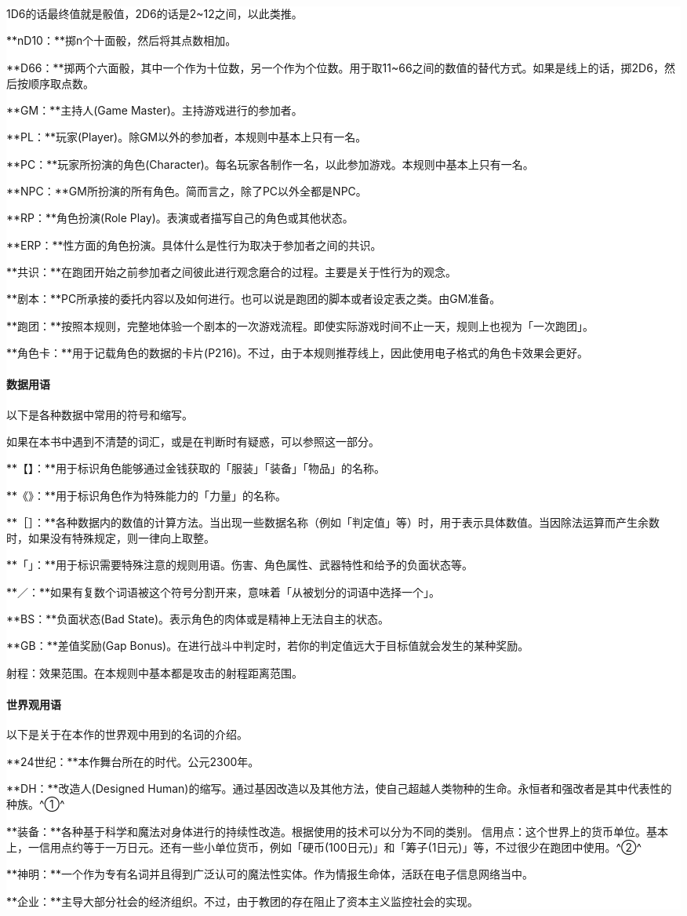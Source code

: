 1D6的话最终值就是骰值，2D6的话是2~12之间，以此类推。

**nD10：**掷n个十面骰，然后将其点数相加。

**D66：**掷两个六面骰，其中一个作为十位数，另一个作为个位数。用于取11~66之间的数值的替代方式。如果是线上的话，掷2D6，然后按顺序取点数。

**GM：**主持人(Game Master)。主持游戏进行的参加者。

**PL：**玩家(Player)。除GM以外的参加者，本规则中基本上只有一名。

**PC：**玩家所扮演的角色(Character)。每名玩家各制作一名，以此参加游戏。本规则中基本上只有一名。

**NPC：**GM所扮演的所有角色。简而言之，除了PC以外全都是NPC。

**RP：**角色扮演(Role Play)。表演或者描写自己的角色或其他状态。

**ERP：**性方面的角色扮演。具体什么是性行为取决于参加者之间的共识。

**共识：**在跑团开始之前参加者之间彼此进行观念磨合的过程。主要是关于性行为的观念。

**剧本：**PC所承接的委托内容以及如何进行。也可以说是跑团的脚本或者设定表之类。由GM准备。

**跑团：**按照本规则，完整地体验一个剧本的一次游戏流程。即使实际游戏时间不止一天，规则上也视为「一次跑团」。

**角色卡：**用于记载角色的数据的卡片(P216)。不过，由于本规则推荐线上，因此使用电子格式的角色卡效果会更好。

#### 数据用语

以下是各种数据中常用的符号和缩写。

如果在本书中遇到不清楚的词汇，或是在判断时有疑惑，可以参照这一部分。



**【】：**用于标识角色能够通过金钱获取的「服装」「装备」「物品」的名称。

**《》：**用于标识角色作为特殊能力的「力量」的名称。

**［］：**各种数据内的数值的计算方法。当出现一些数据名称（例如「判定值」等）时，用于表示具体数值。当因除法运算而产生余数时，如果没有特殊规定，则一律向上取整。

**「」：**用于标识需要特殊注意的规则用语。伤害、角色属性、武器特性和给予的负面状态等。

**／：**如果有复数个词语被这个符号分割开来，意味着「从被划分的词语中选择一个」。

**BS：**负面状态(Bad State)。表示角色的肉体或是精神上无法自主的状态。

**GB：**差值奖励(Gap Bonus)。在进行战斗中判定时，若你的判定值远大于目标值就会发生的某种奖励。

射程：效果范围。在本规则中基本都是攻击的射程距离范围。

#### 世界观用语

以下是关于在本作的世界观中用到的名词的介绍。



**24世纪：**本作舞台所在的时代。公元2300年。

**DH：**改造人(Designed Human)的缩写。通过基因改造以及其他方法，使自己超越人类物种的生命。永恒者和强改者是其中代表性的种族。^①^

**装备：**各种基于科学和魔法对身体进行的持续性改造。根据使用的技术可以分为不同的类别。
信用点：这个世界上的货币单位。基本上，一信用点约等于一万日元。还有一些小单位货币，例如「硬币(100日元)」和「筹子(1日元)」等，不过很少在跑团中使用。^②^

**神明：**一个作为专有名词并且得到广泛认可的魔法性实体。作为情报生命体，活跃在电子信息网络当中。

**企业：**主导大部分社会的经济组织。不过，由于教团的存在阻止了资本主义监控社会的实现。
